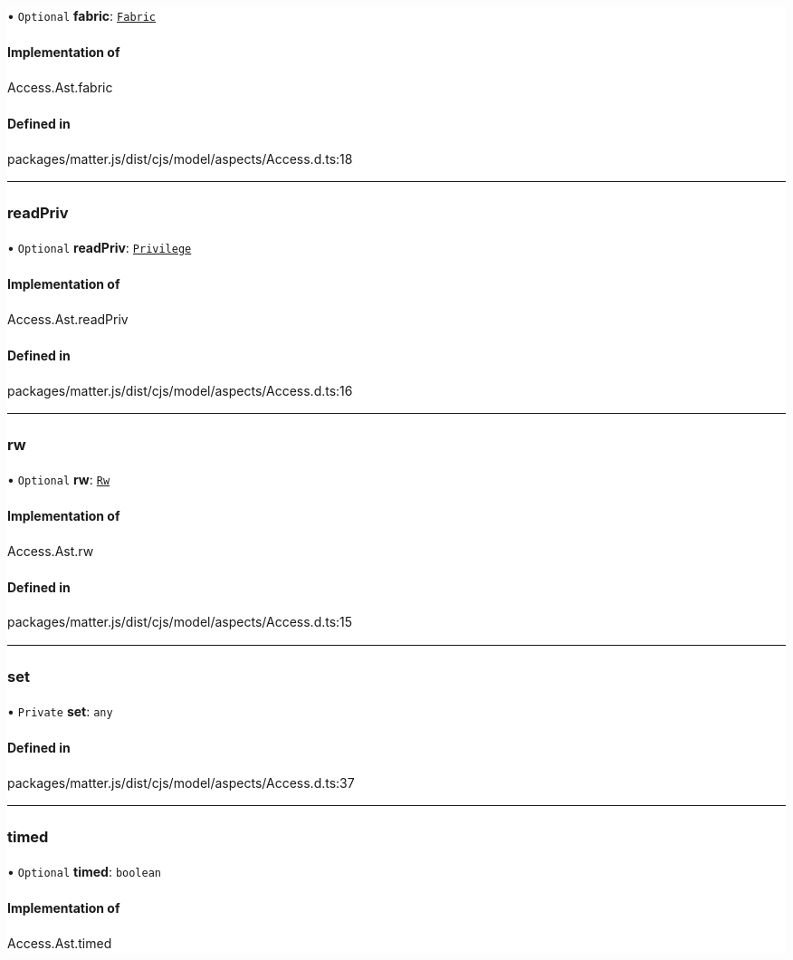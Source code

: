 • `Optional` **fabric**: [`Fabric`](../enums/exports_model.Access.Fabric.md)

#### Implementation of

Access.Ast.fabric

#### Defined in

packages/matter.js/dist/cjs/model/aspects/Access.d.ts:18

___

### readPriv

• `Optional` **readPriv**: [`Privilege`](../enums/exports_model.Access.Privilege.md)

#### Implementation of

Access.Ast.readPriv

#### Defined in

packages/matter.js/dist/cjs/model/aspects/Access.d.ts:16

___

### rw

• `Optional` **rw**: [`Rw`](../enums/exports_model.Access.Rw.md)

#### Implementation of

Access.Ast.rw

#### Defined in

packages/matter.js/dist/cjs/model/aspects/Access.d.ts:15

___

### set

• `Private` **set**: `any`

#### Defined in

packages/matter.js/dist/cjs/model/aspects/Access.d.ts:37

___

### timed

• `Optional` **timed**: `boolean`

#### Implementation of

Access.Ast.timed
